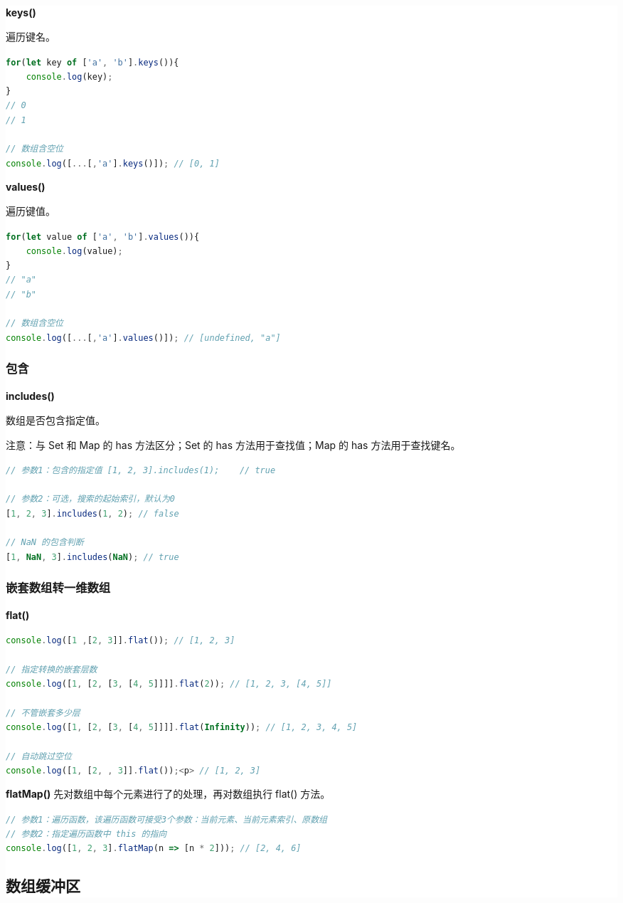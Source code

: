 **keys()**

遍历键名。
```javascript
for(let key of ['a', 'b'].keys()){
    console.log(key);
}
// 0
// 1
 
// 数组含空位
console.log([...[,'a'].keys()]); // [0, 1]
```

**values()**

遍历键值。
```javascript
for(let value of ['a', 'b'].values()){
    console.log(value);
}
// "a"
// "b"
 
// 数组含空位
console.log([...[,'a'].values()]); // [undefined, "a"]
```
### 包含

**includes()**

数组是否包含指定值。

注意：与 Set 和 Map 的 has 方法区分；Set 的 has 方法用于查找值；Map 的 has 方法用于查找键名。
```javascript
// 参数1：包含的指定值 [1, 2, 3].includes(1);    // true 

// 参数2：可选，搜索的起始索引，默认为0
[1, 2, 3].includes(1, 2); // false  

// NaN 的包含判断
[1, NaN, 3].includes(NaN); // true
```
### 嵌套数组转一维数组

**flat()**
```javascript
console.log([1 ,[2, 3]].flat()); // [1, 2, 3] 

// 指定转换的嵌套层数 
console.log([1, [2, [3, [4, 5]]]].flat(2)); // [1, 2, 3, [4, 5]]

// 不管嵌套多少层 
console.log([1, [2, [3, [4, 5]]]].flat(Infinity)); // [1, 2, 3, 4, 5]  

// 自动跳过空位
console.log([1, [2, , 3]].flat());<p> // [1, 2, 3]
```
**flatMap()**
先对数组中每个元素进行了的处理，再对数组执行 flat() 方法。
```javascript
// 参数1：遍历函数，该遍历函数可接受3个参数：当前元素、当前元素索引、原数组
// 参数2：指定遍历函数中 this 的指向 
console.log([1, 2, 3].flatMap(n => [n * 2])); // [2, 4, 6]
```
## 数组缓冲区

